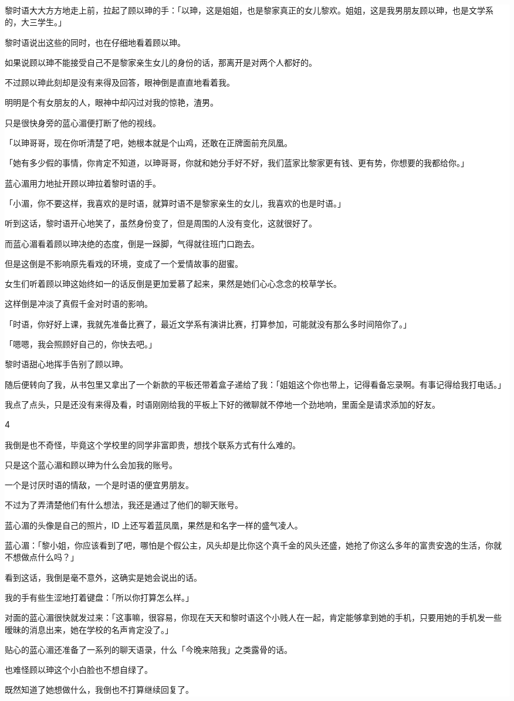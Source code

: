 黎时语大大方方地走上前，拉起了顾以珅的手：「以珅，这是姐姐，也是黎家真正的女儿黎欢。姐姐，这是我男朋友顾以珅，也是文学系的，大三学生。」

黎时语说出这些的同时，也在仔细地看着顾以珅。

如果说顾以珅不能接受自己不是黎家亲生女儿的身份的话，那离开是对两个人都好的。

不过顾以珅此刻却是没有来得及回答，眼神倒是直直地看着我。

明明是个有女朋友的人，眼神中却闪过对我的惊艳，渣男。

只是很快身旁的蓝心湄便打断了他的视线。

「以珅哥哥，现在你听清楚了吧，她根本就是个山鸡，还敢在正牌面前充凤凰。

「她有多少假的事情，你肯定不知道，以珅哥哥，你就和她分手好不好，我们蓝家比黎家更有钱、更有势，你想要的我都给你。」

蓝心湄用力地扯开顾以珅拉着黎时语的手。

「小湄，你不要这样，我喜欢的是时语，就算时语不是黎家亲生的女儿，我喜欢的也是时语。」

听到这话，黎时语开心地笑了，虽然身份变了，但是周围的人没有变化，这就很好了。

而蓝心湄看着顾以珅决绝的态度，倒是一跺脚，气得就往班门口跑去。

但是这倒是不影响原先看戏的环境，变成了一个爱情故事的甜蜜。

女生们听着顾以珅这始终如一的话反倒是更加爱慕了起来，果然是她们心心念念的校草学长。

这样倒是冲淡了真假千金对时语的影响。

「时语，你好好上课，我就先准备比赛了，最近文学系有演讲比赛，打算参加，可能就没有那么多时间陪你了。」

「嗯嗯，我会照顾好自己的，你快去吧。」

黎时语甜心地挥手告别了顾以珅。

随后便转向了我，从书包里又拿出了一个新款的平板还带着盒子递给了我：「姐姐这个你也带上，记得看备忘录啊。有事记得给我打电话。」

我点了点头，只是还没有来得及看，时语刚刚给我的平板上下好的微聊就不停地一个劲地响，里面全是请求添加的好友。

4

我倒是也不奇怪，毕竟这个学校里的同学非富即贵，想找个联系方式有什么难的。

只是这个蓝心湄和顾以珅为什么会加我的账号。

一个是讨厌时语的情敌，一个是时语的便宜男朋友。

不过为了弄清楚他们有什么想法，我还是通过了他们的聊天账号。

蓝心湄的头像是自己的照片，ID 上还写着蓝凤凰，果然是和名字一样的盛气凌人。

蓝心湄：「黎小姐，你应该看到了吧，哪怕是个假公主，风头却是比你这个真千金的风头还盛，她抢了你这么多年的富贵安逸的生活，你就不想做点什么吗？」

看到这话，我倒是毫不意外，这确实是她会说出的话。

我的手有些生涩地打着键盘：「所以你打算怎么样。」

对面的蓝心湄很快就发过来：「这事嘛，很容易，你现在天天和黎时语这个小贱人在一起，肯定能够拿到她的手机，只要用她的手机发一些暧昧的消息出来，她在学校的名声肯定没了。」

贴心的蓝心湄还准备了一系列的聊天语录，什么「今晚来陪我」之类露骨的话。

也难怪顾以珅这个小白脸也不想自绿了。

既然知道了她想做什么，我倒也不打算继续回复了。
